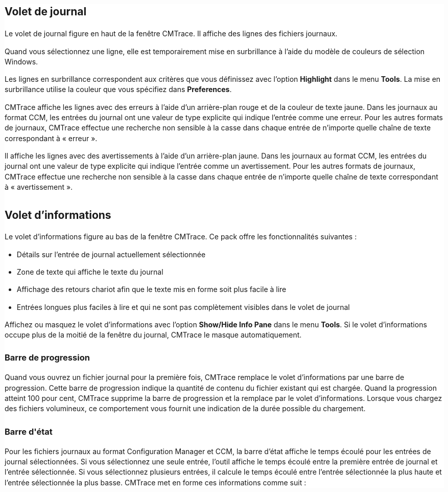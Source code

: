 
## <a name="log-pane"></a>Volet de journal

Le volet de journal figure en haut de la fenêtre CMTrace. Il affiche des lignes des fichiers journaux. 

Quand vous sélectionnez une ligne, elle est temporairement mise en surbrillance à l’aide du modèle de couleurs de sélection Windows. 

Les lignes en surbrillance correspondent aux critères que vous définissez avec l’option **Highlight** dans le menu **Tools**. La mise en surbrillance utilise la couleur que vous spécifiez dans **Preferences**.

CMTrace affiche les lignes avec des erreurs à l’aide d’un arrière-plan rouge et de la couleur de texte jaune. Dans les journaux au format CCM, les entrées du journal ont une valeur de type explicite qui indique l’entrée comme une erreur. Pour les autres formats de journaux, CMTrace effectue une recherche non sensible à la casse dans chaque entrée de n’importe quelle chaîne de texte correspondant à « erreur ».

Il affiche les lignes avec des avertissements à l’aide d’un arrière-plan jaune. Dans les journaux au format CCM, les entrées du journal ont une valeur de type explicite qui indique l’entrée comme un avertissement. Pour les autres formats de journaux, CMTrace effectue une recherche non sensible à la casse dans chaque entrée de n’importe quelle chaîne de texte correspondant à « avertissement ».



## <a name="info-pane"></a>Volet d’informations

Le volet d’informations figure au bas de la fenêtre CMTrace. Ce pack offre les fonctionnalités suivantes :   

- Détails sur l’entrée de journal actuellement sélectionnée  

- Zone de texte qui affiche le texte du journal  

- Affichage des retours chariot afin que le texte mis en forme soit plus facile à lire  

- Entrées longues plus faciles à lire et qui ne sont pas complètement visibles dans le volet de journal  

Affichez ou masquez le volet d’informations avec l’option **Show/Hide Info Pane** dans le menu **Tools**. Si le volet d’informations occupe plus de la moitié de la fenêtre du journal, CMTrace le masque automatiquement.


### <a name="progress-bar"></a>Barre de progression

Quand vous ouvrez un fichier journal pour la première fois, CMTrace remplace le volet d’informations par une barre de progression. Cette barre de progression indique la quantité de contenu du fichier existant qui est chargée. Quand la progression atteint 100 pour cent, CMTrace supprime la barre de progression et la remplace par le volet d’informations. Lorsque vous chargez des fichiers volumineux, ce comportement vous fournit une indication de la durée possible du chargement.


### <a name="status-bar"></a>Barre d'état

Pour les fichiers journaux au format Configuration Manager et CCM, la barre d’état affiche le temps écoulé pour les entrées de journal sélectionnées. Si vous sélectionnez une seule entrée, l’outil affiche le temps écoulé entre la première entrée de journal et l’entrée sélectionnée. Si vous sélectionnez plusieurs entrées, il calcule le temps écoulé entre l’entrée sélectionnée la plus haute et l’entrée sélectionnée la plus basse. CMTrace met en forme ces informations comme suit :
